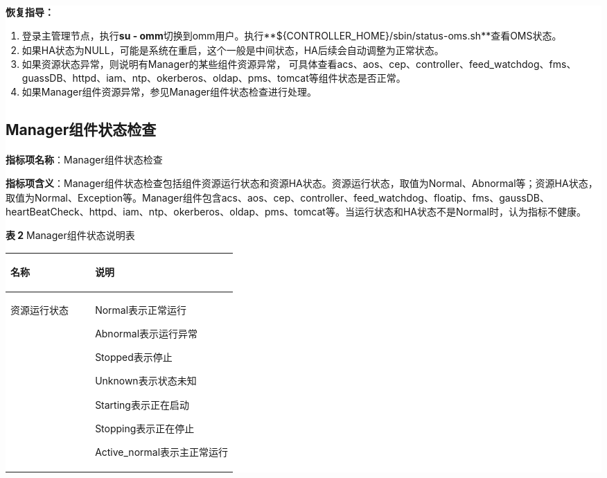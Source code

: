 **恢复指导：**

1.  登录主管理节点，执行**su - omm**切换到omm用户。执行**$\{CONTROLLER\_HOME\}/sbin/status-oms.sh**查看OMS状态。
2.  如果HA状态为NULL，可能是系统在重启，这个一般是中间状态，HA后续会自动调整为正常状态。
3.  如果资源状态异常，则说明有Manager的某些组件资源异常， 可具体查看acs、aos、cep、controller、feed\_watchdog、fms、guassDB、httpd、iam、ntp、okerberos、oldap、pms、tomcat等组件状态是否正常。
4.  如果Manager组件资源异常，参见Manager组件状态检查进行处理。

## Manager组件状态检查<a name="zh-cn_topic_0035251772_section53267853112958"></a>

**指标项名称**：Manager组件状态检查

**指标项含义**：Manager组件状态检查包括组件资源运行状态和资源HA状态。资源运行状态，取值为Normal、Abnormal等；资源HA状态，取值为Normal、Exception等。Manager组件包含acs、aos、cep、controller、feed\_watchdog、floatip、fms、gaussDB、heartBeatCheck、httpd、iam、ntp、okerberos、oldap、pms、tomcat等。当运行状态和HA状态不是Normal时，认为指标不健康。

**表 2**  Manager组件状态说明表

<a name="zh-cn_topic_0035251772_zh-cn_topic_0021979612_t441fe76cd1604ee6b5553e49e0a1aab1"></a>
<table><thead align="left"><tr id="zh-cn_topic_0035251772_zh-cn_topic_0021979612_reaabe8c4d68b4509bf207935152caf07"><th class="cellrowborder" valign="top" width="37.230000000000004%" id="mcps1.2.3.1.1"><p id="zh-cn_topic_0035251772_zh-cn_topic_0021979612_a762cc52c5dcc4d889b363dbc938fe9ec"><a name="zh-cn_topic_0035251772_zh-cn_topic_0021979612_a762cc52c5dcc4d889b363dbc938fe9ec"></a><a name="zh-cn_topic_0035251772_zh-cn_topic_0021979612_a762cc52c5dcc4d889b363dbc938fe9ec"></a>名称</p>
</th>
<th class="cellrowborder" valign="top" width="62.77%" id="mcps1.2.3.1.2"><p id="zh-cn_topic_0035251772_zh-cn_topic_0021979612_ad4e245d15ee0458b8cc11b3a42e2f483"><a name="zh-cn_topic_0035251772_zh-cn_topic_0021979612_ad4e245d15ee0458b8cc11b3a42e2f483"></a><a name="zh-cn_topic_0035251772_zh-cn_topic_0021979612_ad4e245d15ee0458b8cc11b3a42e2f483"></a>说明</p>
</th>
</tr>
</thead>
<tbody><tr id="zh-cn_topic_0035251772_zh-cn_topic_0021979612_rd4d239eec7074d858fa527882d52a4bd"><td class="cellrowborder" valign="top" width="37.230000000000004%" headers="mcps1.2.3.1.1 "><p id="zh-cn_topic_0035251772_zh-cn_topic_0021979612_ab2eced5111d94c3d991041c0c4897a55"><a name="zh-cn_topic_0035251772_zh-cn_topic_0021979612_ab2eced5111d94c3d991041c0c4897a55"></a><a name="zh-cn_topic_0035251772_zh-cn_topic_0021979612_ab2eced5111d94c3d991041c0c4897a55"></a>资源运行状态</p>
</td>
<td class="cellrowborder" valign="top" width="62.77%" headers="mcps1.2.3.1.2 "><p id="zh-cn_topic_0035251772_zh-cn_topic_0021979612_a887649c269604368a1516101df6e15c0"><a name="zh-cn_topic_0035251772_zh-cn_topic_0021979612_a887649c269604368a1516101df6e15c0"></a><a name="zh-cn_topic_0035251772_zh-cn_topic_0021979612_a887649c269604368a1516101df6e15c0"></a>Normal表示正常运行</p>
<p id="zh-cn_topic_0035251772_zh-cn_topic_0021979612_zh-cn_topic_0020558246_p936536291738"><a name="zh-cn_topic_0035251772_zh-cn_topic_0021979612_zh-cn_topic_0020558246_p936536291738"></a><a name="zh-cn_topic_0035251772_zh-cn_topic_0021979612_zh-cn_topic_0020558246_p936536291738"></a>Abnormal表示运行异常</p>
<p id="zh-cn_topic_0035251772_zh-cn_topic_0021979612_a1ada10661b924b979de757d3dadd6b4b"><a name="zh-cn_topic_0035251772_zh-cn_topic_0021979612_a1ada10661b924b979de757d3dadd6b4b"></a><a name="zh-cn_topic_0035251772_zh-cn_topic_0021979612_a1ada10661b924b979de757d3dadd6b4b"></a>Stopped表示停止</p>
<p id="zh-cn_topic_0035251772_zh-cn_topic_0021979612_a731ce3261caa48f2b5fc13e60984f1d7"><a name="zh-cn_topic_0035251772_zh-cn_topic_0021979612_a731ce3261caa48f2b5fc13e60984f1d7"></a><a name="zh-cn_topic_0035251772_zh-cn_topic_0021979612_a731ce3261caa48f2b5fc13e60984f1d7"></a>Unknown表示状态未知</p>
<p id="zh-cn_topic_0035251772_zh-cn_topic_0021979612_ae96e586d79d6402594e4c1e06baedab1"><a name="zh-cn_topic_0035251772_zh-cn_topic_0021979612_ae96e586d79d6402594e4c1e06baedab1"></a><a name="zh-cn_topic_0035251772_zh-cn_topic_0021979612_ae96e586d79d6402594e4c1e06baedab1"></a>Starting表示正在启动</p>
<p id="zh-cn_topic_0035251772_zh-cn_topic_0021979612_aae6574bccb2442d981591d702b38ea67"><a name="zh-cn_topic_0035251772_zh-cn_topic_0021979612_aae6574bccb2442d981591d702b38ea67"></a><a name="zh-cn_topic_0035251772_zh-cn_topic_0021979612_aae6574bccb2442d981591d702b38ea67"></a>Stopping表示正在停止</p>
<p id="zh-cn_topic_0035251772_zh-cn_topic_0021979612_a5323d9c68f1f49e9b0f3379a22af0975"><a name="zh-cn_topic_0035251772_zh-cn_topic_0021979612_a5323d9c68f1f49e9b0f3379a22af0975"></a><a name="zh-cn_topic_0035251772_zh-cn_topic_0021979612_a5323d9c68f1f49e9b0f3379a22af0975"></a>Active_normal表示主正常运行</p>